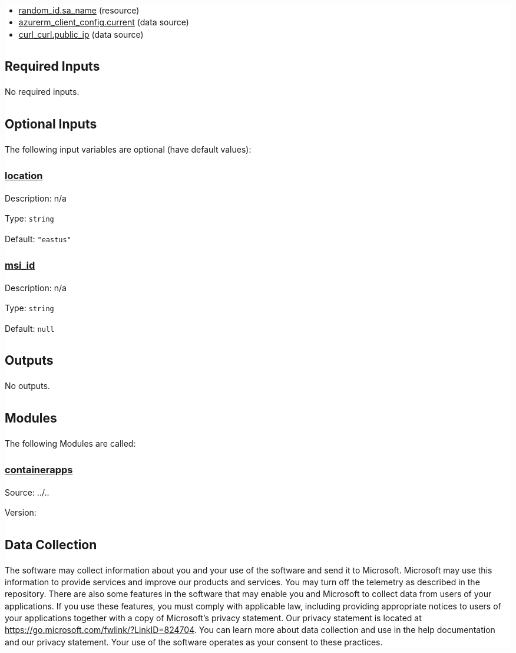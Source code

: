 - [random_id.sa_name](https://registry.terraform.io/providers/hashicorp/random/latest/docs/resources/id) (resource)
- [azurerm_client_config.current](https://registry.terraform.io/providers/hashicorp/azurerm/latest/docs/data-sources/client_config) (data source)
- [curl_curl.public_ip](https://registry.terraform.io/providers/anschoewe/curl/1.0.2/docs/data-sources/curl) (data source)


## Required Inputs

No required inputs.

## Optional Inputs

The following input variables are optional (have default values):

### <a name="input_location"></a> [location](#input\_location)

Description: n/a

Type: `string`

Default: `"eastus"`

### <a name="input_msi_id"></a> [msi\_id](#input\_msi\_id)

Description: n/a

Type: `string`

Default: `null`

## Outputs

No outputs.

## Modules

The following Modules are called:

### <a name="module_containerapps"></a> [containerapps](#module\_containerapps)

Source: ../..

Version:


## Data Collection

The software may collect information about you and your use of the software and send it to Microsoft. Microsoft may use this information to provide services and improve our products and services. You may turn off the telemetry as described in the repository. There are also some features in the software that may enable you and Microsoft to collect data from users of your applications. If you use these features, you must comply with applicable law, including providing appropriate notices to users of your applications together with a copy of Microsoft’s privacy statement. Our privacy statement is located at <https://go.microsoft.com/fwlink/?LinkID=824704>. You can learn more about data collection and use in the help documentation and our privacy statement. Your use of the software operates as your consent to these practices.

